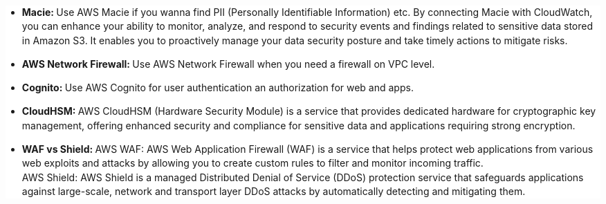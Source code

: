 - <b>Macie: </b>Use AWS Macie if you wanna find PII (Personally Identifiable Information) etc. By connecting Macie with CloudWatch, you can enhance your ability to monitor, analyze, and respond to security events and findings related to sensitive data stored in Amazon S3. It enables you to proactively manage your data security posture and take timely actions to mitigate risks.

- <b>AWS Network Firewall: </b>Use AWS Network Firewall when you need a firewall on VPC level.

- <b>Cognito: </b>Use AWS Cognito for user authentication an authorization for web and apps.

- <b>CloudHSM: </b>AWS CloudHSM (Hardware Security Module) is a service that provides dedicated hardware for cryptographic key management, offering enhanced security and compliance for sensitive data and applications requiring strong encryption.

- <b>WAF vs Shield: </b> AWS WAF: AWS Web Application Firewall (WAF) is a service that helps protect web applications from various web exploits and attacks by allowing you to create custom rules to filter and monitor incoming traffic.<br>
AWS Shield: AWS Shield is a managed Distributed Denial of Service (DDoS) protection service that safeguards applications against large-scale, network and transport layer DDoS attacks by automatically detecting and mitigating them.
